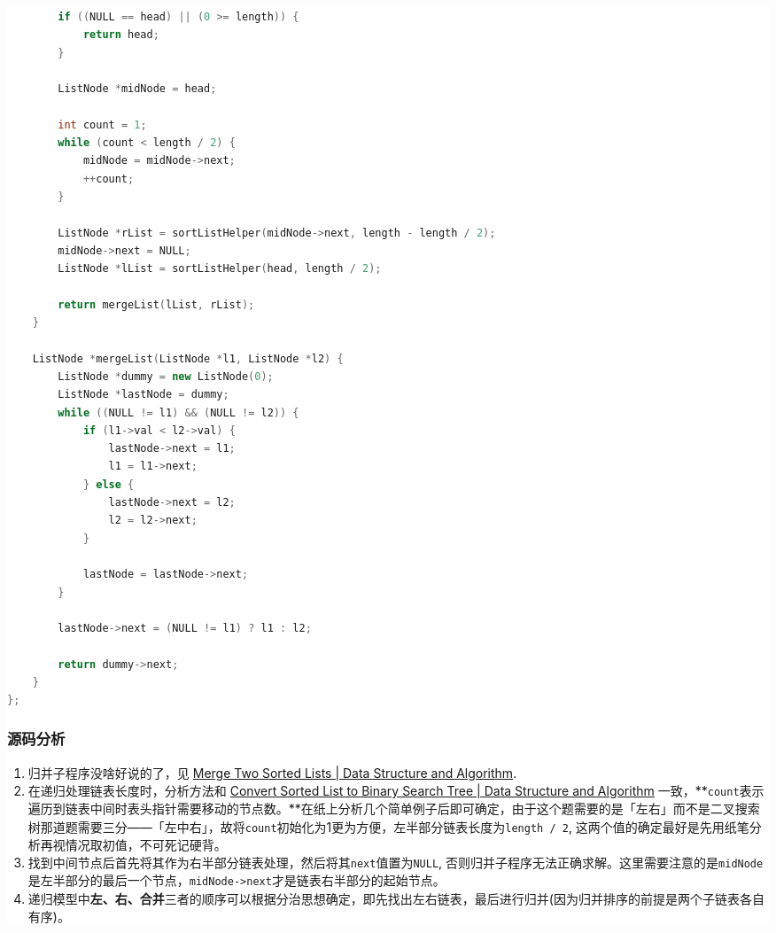 ```c++
        if ((NULL == head) || (0 >= length)) {
            return head;
        }

        ListNode *midNode = head;

        int count = 1;
        while (count < length / 2) {
            midNode = midNode->next;
            ++count;
        }

        ListNode *rList = sortListHelper(midNode->next, length - length / 2);
        midNode->next = NULL;
        ListNode *lList = sortListHelper(head, length / 2);

        return mergeList(lList, rList);
    }

    ListNode *mergeList(ListNode *l1, ListNode *l2) {
        ListNode *dummy = new ListNode(0);
        ListNode *lastNode = dummy;
        while ((NULL != l1) && (NULL != l2)) {
            if (l1->val < l2->val) {
                lastNode->next = l1;
                l1 = l1->next;
            } else {
                lastNode->next = l2;
                l2 = l2->next;
            }

            lastNode = lastNode->next;
        }

        lastNode->next = (NULL != l1) ? l1 : l2;

        return dummy->next;
    }
};
```

### 源码分析

1. 归并子程序没啥好说的了，见 [Merge Two Sorted Lists | Data Structure and Algorithm](http://algorithm.yuanbin.me/zh-hans/linked_list/merge_two_sorted_lists.html).
2. 在递归处理链表长度时，分析方法和 [Convert Sorted List to Binary Search Tree | Data Structure and Algorithm](http://algorithm.yuanbin.me/zh-hans/binary_search_tree/convert_sorted_list_to_binary_search_tree.html) 一致，**`count`表示遍历到链表中间时表头指针需要移动的节点数。**在纸上分析几个简单例子后即可确定，由于这个题需要的是「左右」而不是二叉搜索树那道题需要三分——「左中右」，故将`count`初始化为1更为方便，左半部分链表长度为`length / 2`, 这两个值的确定最好是先用纸笔分析再视情况取初值，不可死记硬背。
3. 找到中间节点后首先将其作为右半部分链表处理，然后将其`next`值置为`NULL`, 否则归并子程序无法正确求解。这里需要注意的是`midNode`是左半部分的最后一个节点，`midNode->next`才是链表右半部分的起始节点。
4. 递归模型中**左、右、合并**三者的顺序可以根据分治思想确定，即先找出左右链表，最后进行归并(因为归并排序的前提是两个子链表各自有序)。
